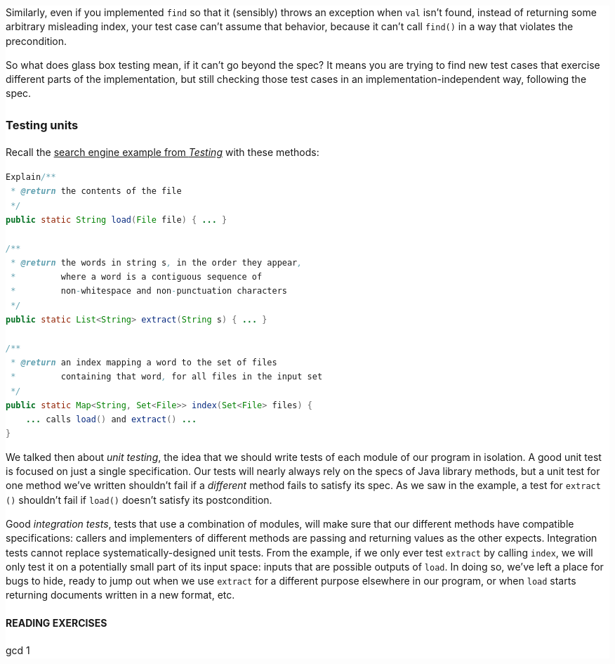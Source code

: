 Similarly, even if you implemented `find` so that it (sensibly) throws an exception when `val` isn’t found, instead of returning some arbitrary misleading index, your test case can’t assume that behavior, because it can’t call `find()` in a way that violates the precondition.

So what does glass box testing mean, if it can’t go beyond the spec? It means you are trying to find new test cases that exercise different parts of the implementation, but still checking those test cases in an implementation-independent way, following the spec.

### Testing units

Recall the [search engine example from *Testing*](https://web.mit.edu/6.031/www/sp21/classes/03-testing/#unit_and_integration_testing) with these methods:

```java
Explain/** 
 * @return the contents of the file
 */
public static String load(File file) { ... }

/**
 * @return the words in string s, in the order they appear, 
 *         where a word is a contiguous sequence of 
 *         non-whitespace and non-punctuation characters
 */
public static List<String> extract(String s) { ... }

/**
 * @return an index mapping a word to the set of files
 *         containing that word, for all files in the input set
 */
public static Map<String, Set<File>> index(Set<File> files) { 
    ... calls load() and extract() ...
} 
```

We talked then about *unit testing*, the idea that we should write tests of each module of our program in isolation. A good unit test is focused on just a single specification. Our tests will nearly always rely on the specs of Java library methods, but a unit test for one method we’ve written shouldn’t fail if a *different* method fails to satisfy its spec. As we saw in the example, a test for `extract()` shouldn’t fail if `load()` doesn’t satisfy its postcondition.

Good *integration tests*, tests that use a combination of modules, will make sure that our different methods have compatible specifications: callers and implementers of different methods are passing and returning values as the other expects. Integration tests cannot replace systematically-designed unit tests. From the example, if we only ever test `extract` by calling `index`, we will only test it on a potentially small part of its input space: inputs that are possible outputs of `load`. In doing so, we’ve left a place for bugs to hide, ready to jump out when we use `extract` for a different purpose elsewhere in our program, or when `load` starts returning documents written in a new format, etc.

#### READING EXERCISES

gcd 1
